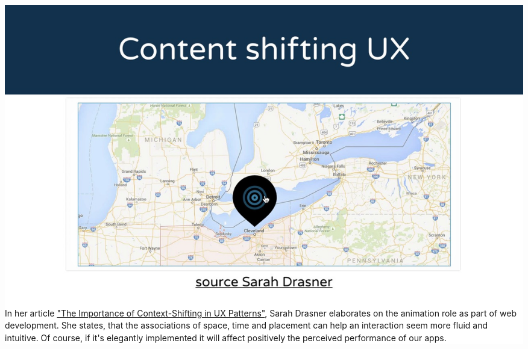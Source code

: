 
<article class="c-slide c-slide--large">
	<picture class="c-slide__image">
		<source type="image/webp" srcset="/uploads/2017/06/images.060.webp">
		<img src="/uploads/2017/06/images.060.jpg">
	</picture>
	<div class="c-slide__annotations">
		<p>
			In her article <a href="https://css-tricks.com/the-importance-of-context-shifting-in-ux-patterns/">"The Importance of Context-Shifting in UX Patterns"</a>, Sarah Drasner elaborates on the animation role as part of web development.
			She states, that the associations of space, time and placement can help an interaction seem more fluid and intuitive. Of course, if it's elegantly implemented it will affect positively the perceived performance of our apps.
		</p>
	</div>
</article>

<article class="c-slide">
	<picture class="c-slide__image">
		<source type="image/webp" srcset="/uploads/2017/06/images.061.webp">